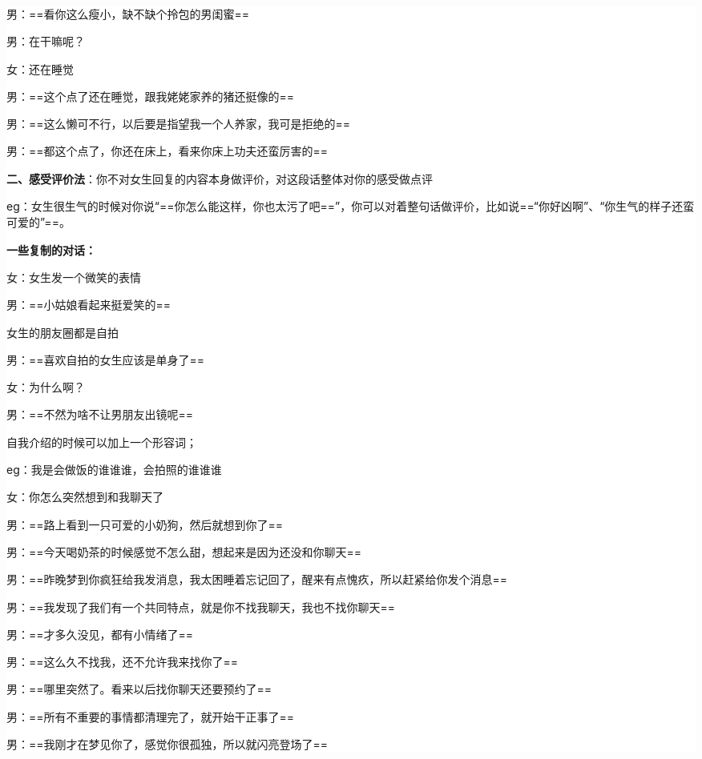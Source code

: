 男：==看你这么瘦小，缺不缺个拎包的男闺蜜==



男：在干嘛呢？

女：还在睡觉

男：==这个点了还在睡觉，跟我姥姥家养的猪还挺像的==

男：==这么懒可不行，以后要是指望我一个人养家，我可是拒绝的==

男：==都这个点了，你还在床上，看来你床上功夫还蛮厉害的==



**二、感受评价法**：你不对女生回复的内容本身做评价，对这段话整体对你的感受做点评



eg：女生很生气的时候对你说“==你怎么能这样，你也太污了吧==”，你可以对着整句话做评价，比如说==“你好凶啊”、“你生气的样子还蛮可爱的”==。



**一些复制的对话：**



女：女生发一个微笑的表情

男：==小姑娘看起来挺爱笑的==



女生的朋友圈都是自拍

男：==喜欢自拍的女生应该是单身了==

女：为什么啊？

男：==不然为啥不让男朋友出镜呢==



自我介绍的时候可以加上一个形容词；

eg：我是会做饭的谁谁谁，会拍照的谁谁谁



女：你怎么突然想到和我聊天了

男：==路上看到一只可爱的小奶狗，然后就想到你了==

男：==今天喝奶茶的时候感觉不怎么甜，想起来是因为还没和你聊天==

男：==昨晚梦到你疯狂给我发消息，我太困睡着忘记回了，醒来有点愧疚，所以赶紧给你发个消息==

男：==我发现了我们有一个共同特点，就是你不找我聊天，我也不找你聊天==

男：==才多久没见，都有小情绪了==

男：==这么久不找我，还不允许我来找你了==

男：==哪里突然了。看来以后找你聊天还要预约了==

男：==所有不重要的事情都清理完了，就开始干正事了==

男：==我刚才在梦见你了，感觉你很孤独，所以就闪亮登场了==

